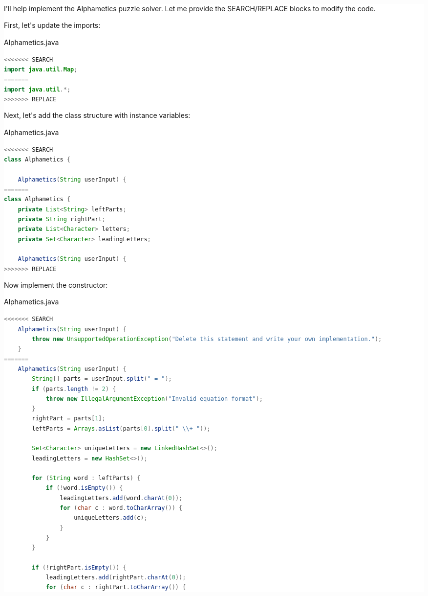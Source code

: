 
I'll help implement the Alphametics puzzle solver. Let me provide the SEARCH/REPLACE blocks to modify the code.



First, let's update the imports:

Alphametics.java
```java
<<<<<<< SEARCH
import java.util.Map;
=======
import java.util.*;
>>>>>>> REPLACE
```

Next, let's add the class structure with instance variables:

Alphametics.java
```java
<<<<<<< SEARCH
class Alphametics {

    Alphametics(String userInput) {
=======
class Alphametics {
    private List<String> leftParts;
    private String rightPart;
    private List<Character> letters;
    private Set<Character> leadingLetters;

    Alphametics(String userInput) {
>>>>>>> REPLACE
```

Now implement the constructor:

Alphametics.java
```java
<<<<<<< SEARCH
    Alphametics(String userInput) {
        throw new UnsupportedOperationException("Delete this statement and write your own implementation.");
    }
=======
    Alphametics(String userInput) {
        String[] parts = userInput.split(" = ");
        if (parts.length != 2) {
            throw new IllegalArgumentException("Invalid equation format");
        }
        rightPart = parts[1];
        leftParts = Arrays.asList(parts[0].split(" \\+ "));
        
        Set<Character> uniqueLetters = new LinkedHashSet<>();
        leadingLetters = new HashSet<>();
        
        for (String word : leftParts) {
            if (!word.isEmpty()) {
                leadingLetters.add(word.charAt(0));
                for (char c : word.toCharArray()) {
                    uniqueLetters.add(c);
                }
            }
        }
        
        if (!rightPart.isEmpty()) {
            leadingLetters.add(rightPart.charAt(0));
            for (char c : rightPart.toCharArray()) {
```